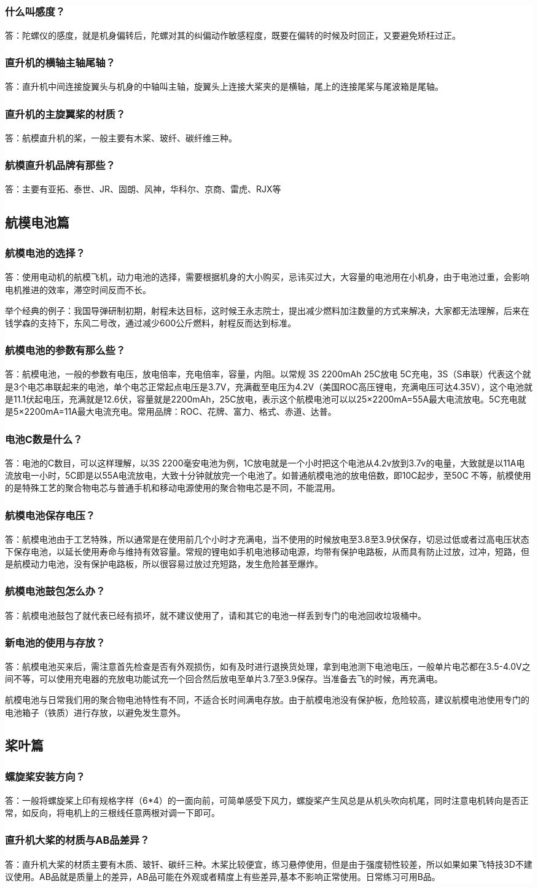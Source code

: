 ### 什么叫感度？
答：陀螺仪的感度，就是机身偏转后，陀螺对其的纠偏动作敏感程度，既要在偏转的时候及时回正，又要避免矫枉过正。

### 直升机的横轴主轴尾轴？
答：直升机中间连接旋翼头与机身的中轴叫主轴，旋翼头上连接大桨夹的是横轴，尾上的连接尾桨与尾波箱是尾轴。

### 直升机的主旋翼桨的材质？
答：航模直升机的桨，一般主要有木桨、玻纤、碳纤维三种。

### 航模直升机品牌有那些？
答：主要有亚拓、泰世、JR、固朗、风神，华科尔、京商、雷虎、RJX等


## 航模电池篇

### 航模电池的选择？
答：使用电动机的航模飞机，动力电池的选择，需要根据机身的大小购买，忌讳买过大，大容量的电池用在小机身，由于电池过重，会影响电机推进的效率，滞空时间反而不长。

举个经典的例子：我国导弹研制初期，射程未达目标，这时候王永志院士，提出减少燃料加注数量的方式来解决，大家都无法理解，后来在钱学森的支持下，东风二号改，通过减少600公斤燃料，射程反而达到标准。

### 航模电池的参数有那么些？
答：航模电池，一般的参数有电压，放电倍率，充电倍率，容量，内阻。以常规 3S 2200mAh 25C放电 5C充电，3S（S串联）代表这个就是3个电芯串联起来的电池，单个电芯正常起点电压是3.7V，充满截至电压为4.2V（美国ROC高压锂电，充满电压可达4.35V），这个电池就是11.1伏起电压，充满就是12.6伏，容量就是2200mAh，25C放电，表示这个航模电池可以以25×2200mA=55A最大电流放电。5C充电就是5×2200mA=11A最大电流充电。常用品牌：ROC、花牌、富力、格式、赤道、达普。

### 电池C数是什么？
答：电池的C数目，可以这样理解，以3S 2200毫安电池为例，1C放电就是一个小时把这个电池从4.2v放到3.7v的电量，大致就是以11A电流放电一小时，5C即是以55A电流放电，大致十分钟就放完一个电池了。如普通航模电池的放电倍数，即10C起步，至50C 不等，航模使用的是特殊工艺的聚合物电芯与普通手机和移动电源使用的聚合物电芯是不同，不能混用。

### 航模电池保存电压？
答：航模电池由于工艺特殊，所以通常是在使用前几个小时才充满电，当不使用的时候放电至3.8至3.9伏保存，切忌过低或者过高电压状态下保存电池，以延长使用寿命与维持有效容量。常规的锂电如手机电池移动电源，均带有保护电路板，从而具有防止过放，过冲，短路，但是航模动力电池，没有保护电路板，所以很容易过放过充短路，发生危险甚至爆炸。

### 航模电池鼓包怎么办？
答：航模电池鼓包了就代表已经有损坏，就不建议使用了，请和其它的电池一样丢到专门的电池回收垃圾桶中。

###  新电池的使用与存放？
答：航模电池买来后，需注意首先检查是否有外观损伤，如有及时进行退换货处理，拿到电池测下电池电压，一般单片电芯都在3.5-4.0V之间不等，可以使用充电器的充放电功能试充一个回合然后放电至单片3.7至3.9保存。当准备去飞的时候，再充满电。

航模电池与日常我们用的聚合物电池特性有不同，不适合长时间满电存放。由于航模电池没有保护板，危险较高，建议航模电池使用专门的电池箱子（铁质）进行存放，以避免发生意外。

## 桨叶篇

### 螺旋桨安装方向？
答：一般将螺旋桨上印有规格字样（6*4）的一面向前，可简单感受下风力，螺旋桨产生风总是从机头吹向机尾，同时注意电机转向是否正常，如反向，将电机上的三根线任意两根对调一下即可。

### 直升机大桨的材质与AB品差异？
答：直升机大桨的材质主要有木质、玻钎、碳纤三种。木桨比较便宜，练习悬停使用，但是由于强度韧性较差，所以如果如果飞特技3D不建议使用。AB品就是质量上的差异，AB品可能在外观或者精度上有些差异,基本不影响正常使用。日常练习可用B品。
